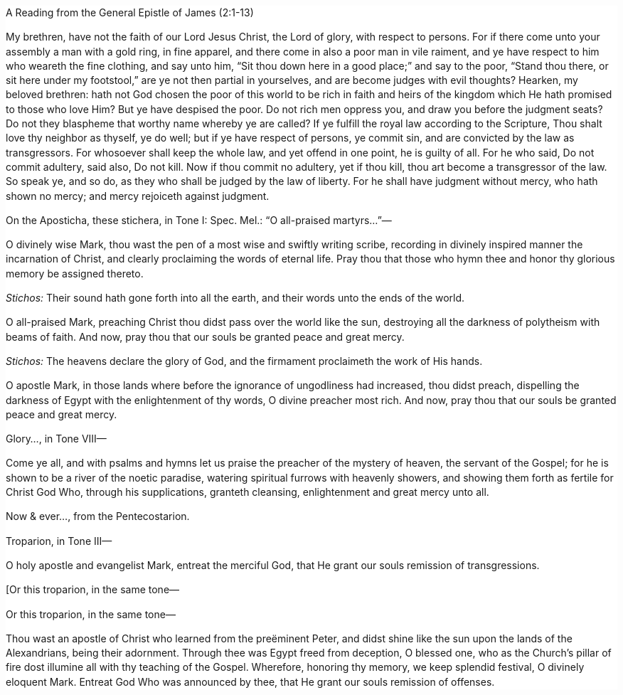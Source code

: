 A Reading from the General Epistle of James \(2:1-13\)

My brethren, have not the faith of our Lord Jesus Christ, the Lord of glory, with respect to persons. For if there come unto your assembly a man with a gold ring, in fine apparel, and there come in also a poor man in vile raiment, and ye have respect to him who weareth the fine clothing, and say unto him, “Sit thou down here in a good place;” and say to the poor, “Stand thou there, or sit here under my footstool,” are ye not then partial in yourselves, and are become judges with evil thoughts? Hearken, my beloved brethren: hath not God chosen the poor of this world to be rich in faith and heirs of the kingdom which He hath promised to those who love Him? But ye have despised the poor. Do not rich men oppress you, and draw you before the judgment seats? Do not they blaspheme that worthy name whereby ye are called? If ye fulfill the royal law according to the Scripture, Thou shalt love thy neighbor as thyself, ye do well; but if ye have respect of persons, ye commit sin, and are convicted by the law as transgressors. For whosoever shall keep the whole law, and yet offend in one point, he is guilty of all. For he who said, Do not commit adultery, said also, Do not kill. Now if thou commit no adultery, yet if thou kill, thou art become a transgressor of the law. So speak ye, and so do, as they who shall be judged by the law of liberty. For he shall have judgment without mercy, who hath shown no mercy; and mercy rejoiceth against judgment.

On the Aposticha, these stichera, in Tone I: Spec. Mel.: “O all-praised martyrs…”—

O divinely wise Mark, thou wast the pen of a most wise and swiftly writing scribe, recording in divinely inspired manner the incarnation of Christ, and clearly proclaiming the words of eternal life. Pray thou that those who hymn thee and honor thy glorious memory be assigned thereto.

*Stichos:* Their sound hath gone forth into all the earth, and their words unto the ends of the world.

O all-praised Mark, preaching Christ thou didst pass over the world like the sun, destroying all the darkness of polytheism with beams of faith. And now, pray thou that our souls be granted peace and great mercy.

*Stichos:* The heavens declare the glory of God, and the firmament proclaimeth the work of His hands.

O apostle Mark, in those lands where before the ignorance of ungodliness had increased, thou didst preach, dispelling the darkness of Egypt with the enlightenment of thy words, O divine preacher most rich. And now, pray thou that our souls be granted peace and great mercy.

Glory…, in Tone VIII—

Come ye all, and with psalms and hymns let us praise the preacher of the mystery of heaven, the servant of the Gospel; for he is shown to be a river of the noetic paradise, watering spiritual furrows with heavenly showers, and showing them forth as fertile for Christ God Who, through his supplications, granteth cleansing, enlightenment and great mercy unto all.

Now & ever…, from the Pentecostarion.

Troparion, in Tone III—

O holy apostle and evangelist Mark, entreat the merciful God, that He grant our souls remission of transgressions.

\[Or this troparion, in the same tone—

Or this troparion, in the same tone—

Thou wast an apostle of Christ who learned from the preëminent Peter, and didst shine like the sun upon the lands of the Alexandrians, being their adornment. Through thee was Egypt freed from deception, O blessed one, who as the Church’s pillar of fire dost illumine all with thy teaching of the Gospel. Wherefore, honoring thy memory, we keep splendid festival, O divinely eloquent Mark. Entreat God Who was announced by thee, that He grant our souls remission of offenses.
